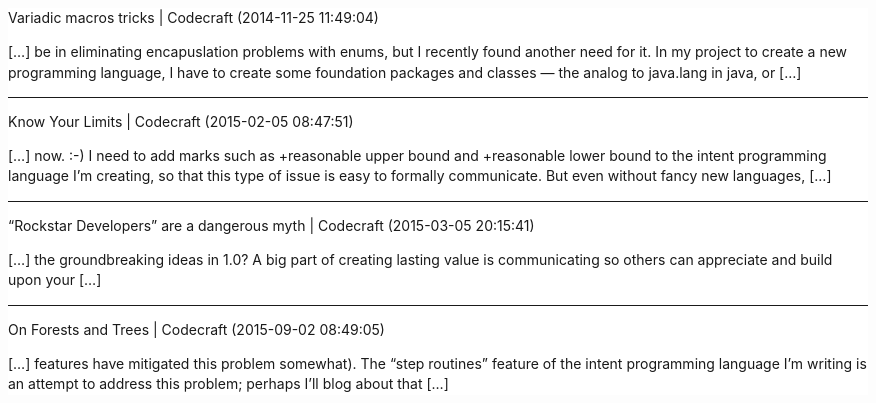 
Variadic macros tricks | Codecraft (2014-11-25 11:49:04)

[…] be in eliminating encapuslation problems with enums, but I recently found another need for it. In my project to create a new programming language, I have to create some foundation packages and classes — the analog to java.lang in java, or […]

---

Know Your Limits | Codecraft (2015-02-05 08:47:51)

[…] now. :-) I need to add marks such as +reasonable upper bound and +reasonable lower bound to the intent programming language I’m creating, so that this type of issue is easy to formally communicate. But even without fancy new languages, […]

---

&#8220;Rockstar Developers&#8221; are a dangerous myth | Codecraft (2015-03-05 20:15:41)

[…] the groundbreaking ideas in 1.0? A big part of creating lasting value is communicating so others can appreciate and build upon your […]

---

On Forests and Trees | Codecraft (2015-09-02 08:49:05)

[…] features have mitigated this problem somewhat). The “step routines” feature of the intent programming language I’m writing is an attempt to address this problem; perhaps I’ll blog about that […]